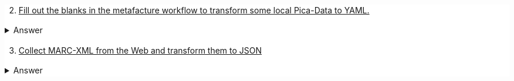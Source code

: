 2) [Fill out the blanks in the metafacture workflow to transform some local Pica-Data to YAML.](https://metafacture.org/playground/?flux=inputFile%0A%7C+open-file%0A%7C+...%0A%7C+...%0A%7C+...%0A%7C+print%0A%3B&data=001@+%1Fa5%1F01-2%1E001A+%1F01100%3A15-10-94%1E001B+%1F09999%3A12-06-06%1Ft16%3A10%3A17.000%1E001D+%1F09999%3A99-99-99%1E001U+%1F0utf8%1E001X+%1F00%1E002@+%1F0Aag%1E003@+%1F0482147350%1E006U+%1F094%2CP05%1E007E+%1F0U+70.16407%1E007I+%1FSo%1F074057548%1E011@+%1Fa1970%1E017A+%1Farh%1E021A+%1FaDie+@Berufsfreiheit+der+Arbeitnehmer+und+ihre+Ausgestaltung+in+vo%CC%88lkerrechtlichen+Vertra%CC%88gen%1FdEine+Grundrechtsbetrachtg%1E028A+%1F9106884905%1F7Tn3%1FAgnd%1F0106884905%1FaProjahn%1FdHorst+D.%1E033A+%1FpWu%CC%88rzburg%1E034D+%1FaXXXVIII%2C+165+S.%1E034I+%1Fa8%1E037C+%1FaWu%CC%88rzburg%2C+Jur.+F.%2C+Diss.+v.+7.+Aug.+1970%1E%0A001@+%1F01%1Fa5%1E001A+%1F01140%3A08-12-99%1E001B+%1F09999%3A05-01-08%1Ft22%3A57%3A29.000%1E001D+%1F09999%3A99-99-99%1E001U+%1F0utf8%1E001X+%1F00%1E002@+%1F0Aa%1E003@+%1F0958090564%1E004A+%1Ffkart.+%3A+DM+9.70%2C+EUR+4.94%2C+sfr+8.00%2C+S+68.00%1E006U+%1F000%2CB05%2C0285%1E007I+%1FSo%1F076088278%1E011@+%1Fa1999%1E017A+%1Farb%1Fasi%1E019@+%1FaXA-AT%1E021A+%1FaZukunft+Bildung%1FhPolitische+Akademie.+%5BHrsg.+von+Gu%CC%88nther+R.+Burkert-Dottolo+und+Bernhard+Moser%5D%1E028C+%1F9130681849%1F7Tp1%1FVpiz%1FAgnd%1F0130681849%1FE1952%1FaBurkert%1FdGu%CC%88nther+R.%1FBHrsg.%1E033A+%1FpWien%1FnPolit.+Akad.%1E034D+%1Fa79+S.%1E034I+%1Fa24+cm%1E036F+%1Fx299+12%1F9551720077%1FgAdn%1F7Tb1%1FAgnd%1F01040469-7%1FaPolitische+Akademie%1FgWien%1FYPA-Information%1FhPolitische+Akademie%2C+WB%1FpWien%1FJPolitische+Akad.%2C+WB%1Fl99%2C2%1E036F/01+%1Fx12%1F9025841467%1FgAdvz%1Fi2142105-5%1FYAktuelle+Fragen+der+Politik%1FhPolitische+Akademie%1FpWien%1FJPolitische+Akad.+der+O%CC%88VP%1FlBd.+2%1E045E+%1Fa22%1Fd18%1Fm370%1E047A+%1FSFE%1Fata%1E%0A001@+%1Fa5%1F01%1E001A+%1F01140%3A19-02-03%1E001B+%1F09999%3A19-06-11%1Ft01%3A20%3A13.000%1E001D+%1F09999%3A26-04-03%1E001U+%1F0utf8%1E001X+%1F00%1E002@+%1F0Aal%1E003@+%1F0361809549%1E004A+%1FfHlw.%1E006U+%1F000%2CL01%1E006U+%1F004%2CP01-s-41%1E006U+%1F004%2CP01-f-21%1E007G+%1FaDNB%1F0361809549%1E007I+%1FSo%1F072658383%1E007M+%1F04413/0275%1E011@+%1Fa1925%1E019@+%1FaXA-DXDE%1FaXA-DE%1E021A+%1FaHundert+Jahre+Buchdrucker-Innung+Hamburg%1FdWesen+u.+Werden+d.+Vereinigungen+Hamburger+Buchdruckereibesitzer+1825-1925+%3B+Gedenkschrift+zur+100.+Wiederkehr+d.+Gru%CC%88ndungstages%2C+verf.+im+Auftr.+d.+Vorstandes+d.+Buchdrucker-Innung+%28Freie+Innung%29+zu+Hamburg%1FhFriedrich+Voeltzer%1E028A+%1F9101386281%1F7Tp1%1FVpiz%1FAgnd%1F0101386281%1FE1895%1FaVo%CC%88ltzer%1FdFriedrich%1E033A+%1FpHamburg%1FnBuchdrucker-Innung+%28Freie+Innung%29%1E033A+%1FpHamburg%1Fn%5BVerlagsbuchh.+Broschek+%26+Co.%5D%1E034D+%1Fa44+S.%1E034I+%1Fa4%1E%0A001@+%1Fa5%1F01-3%1E001A+%1F01240%3A01-08-95%1E001B+%1F09999%3A24-09-10%1Ft17%3A42%3A20.000%1E001D+%1F09999%3A99-99-99%1E001U+%1F0utf8%1E001X+%1F00%1E002@+%1F0Af%1E003@+%1F0945184085%1E004A+%1F03-89007-044-2%1FfGewebe+%3A+DM+198.00%2C+sfr+198.00%2C+S+1386.00%1E006T+%1F095%2CN35%2C0856%1E006U+%1F095%2CA48%2C1186%1E006U+%1F010%2CP01%1E007I+%1FSo%1F061975997%1E011@+%1Fa1995%1E017A+%1Fara%1E021A+%1Fx213%1F9550711899%1FYNeues+Handbuch+der+Musikwissenschaft%1Fhhrsg.+von+Carl+Dahlhaus.+Fortgef.+von+Hermann+Danuser%1FpLaaber%1FJLaaber-Verl.%1FS48%1F03-89007-030-2%1FgAc%1E021B+%1FlBd.+13.%1FaRegister%1Fhzsgest.+von+Hans-Joachim+Hinrichsen%1E028C+%1F9121445453%1F7Tp3%1FVpiz%1FAgnd%1F0121445453%1FE1952%1FaHinrichsen%1FdHans-Joachim%1E034D+%1FaVIII%2C+408+S.%1E045V+%1F9090001001%1E047A+%1FSFE%1Fagb/fm%1E%0A001@+%1F01-2%1Fa5%1E001A+%1F01239%3A18-08-11%1E001B+%1F09999%3A05-09-11%1Ft23%3A31%3A44.000%1E001D+%1F01240%3A30-08-11%1E001U+%1F0utf8%1E001X+%1F00%1E002@+%1F0Af%1E003@+%1F01014417392%1E004A+%1Ffkart.%1E006U+%1F011%2CA37%1E007G+%1FaDNB%1F01014417392%1E007I+%1FSo%1F0752937239%1E010@+%1Fager%1E011@+%1Fa2011%1E017A+%1Fara%1Fasf%1E021A+%1Fxtr%1F91014809657%1F7Tp3%1FVpiz%1FAgnd%1F01034622773%1FE1958%1FaLu%CC%88beck%1FdMonika%1FYPersonalwirtschaft+mit+DATEV%1FhMonika+Lu%CC%88beck+%3B+Helmut+Lu%CC%88beck%1FpBodenheim%1FpWien%1FJHerdt%1FRXA-DE%1FS650%1FgAc%1E021B+%1FlTrainerbd.%1E032@+%1Fg11%1Fa1.+Ausg.%1E034D+%1Fa129+S.%1E034M+%1FaIll.%1E047A+%1FSFE%1Famar%1E047A+%1FSERW%1Fasal%1E047I+%1Fu%24%1Fc04%1FdDNB%1Fe1%1E)

<details><summary>Answer</summary></details>

3) [Collect MARC-XML from the Web and transform them to JSON](https://metafacture.org/playground/?flux=%22http%3A//lobid.org/download/marcXml-8-records.xml%22%0A%7C+...%0A%7C+...%0A%7C+...%0A%7C+...%0A%7C+print%0A%3B)

<details><summary>Answer</summary></details>
